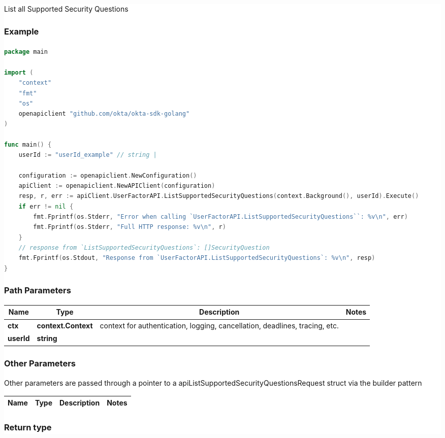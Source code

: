 List all Supported Security Questions



### Example

```go
package main

import (
    "context"
    "fmt"
    "os"
    openapiclient "github.com/okta/okta-sdk-golang"
)

func main() {
    userId := "userId_example" // string | 

    configuration := openapiclient.NewConfiguration()
    apiClient := openapiclient.NewAPIClient(configuration)
    resp, r, err := apiClient.UserFactorAPI.ListSupportedSecurityQuestions(context.Background(), userId).Execute()
    if err != nil {
        fmt.Fprintf(os.Stderr, "Error when calling `UserFactorAPI.ListSupportedSecurityQuestions``: %v\n", err)
        fmt.Fprintf(os.Stderr, "Full HTTP response: %v\n", r)
    }
    // response from `ListSupportedSecurityQuestions`: []SecurityQuestion
    fmt.Fprintf(os.Stdout, "Response from `UserFactorAPI.ListSupportedSecurityQuestions`: %v\n", resp)
}
```

### Path Parameters


Name | Type | Description  | Notes
------------- | ------------- | ------------- | -------------
**ctx** | **context.Context** | context for authentication, logging, cancellation, deadlines, tracing, etc.
**userId** | **string** |  | 

### Other Parameters

Other parameters are passed through a pointer to a apiListSupportedSecurityQuestionsRequest struct via the builder pattern


Name | Type | Description  | Notes
------------- | ------------- | ------------- | -------------


### Return type
